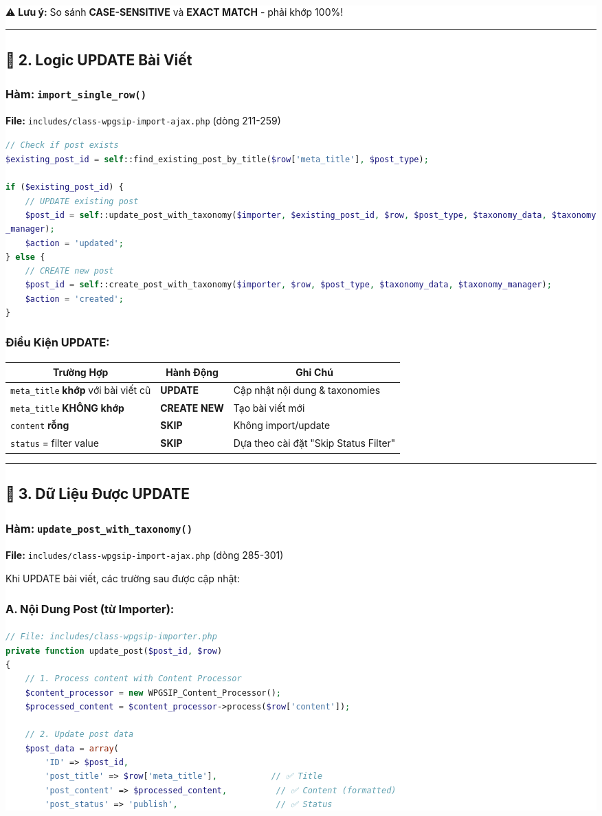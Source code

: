 ⚠️ **Lưu ý:** So sánh **CASE-SENSITIVE** và **EXACT MATCH** - phải khớp 100%!

---

## 🔄 2. Logic UPDATE Bài Viết

### Hàm: `import_single_row()`

**File:** `includes/class-wpgsip-import-ajax.php` (dòng 211-259)

```php
// Check if post exists
$existing_post_id = self::find_existing_post_by_title($row['meta_title'], $post_type);

if ($existing_post_id) {
    // UPDATE existing post
    $post_id = self::update_post_with_taxonomy($importer, $existing_post_id, $row, $post_type, $taxonomy_data, $taxonomy_manager);
    $action = 'updated';
} else {
    // CREATE new post
    $post_id = self::create_post_with_taxonomy($importer, $row, $post_type, $taxonomy_data, $taxonomy_manager);
    $action = 'created';
}
```

### Điều Kiện UPDATE:

| Trường Hợp | Hành Động | Ghi Chú |
|------------|-----------|---------|
| `meta_title` **khớp** với bài viết cũ | **UPDATE** | Cập nhật nội dung & taxonomies |
| `meta_title` **KHÔNG khớp** | **CREATE NEW** | Tạo bài viết mới |
| `content` **rỗng** | **SKIP** | Không import/update |
| `status` = filter value | **SKIP** | Dựa theo cài đặt "Skip Status Filter" |

---

## 📝 3. Dữ Liệu Được UPDATE

### Hàm: `update_post_with_taxonomy()`

**File:** `includes/class-wpgsip-import-ajax.php` (dòng 285-301)

Khi UPDATE bài viết, các trường sau được cập nhật:

### A. Nội Dung Post (từ Importer):

```php
// File: includes/class-wpgsip-importer.php
private function update_post($post_id, $row)
{
    // 1. Process content with Content Processor
    $content_processor = new WPGSIP_Content_Processor();
    $processed_content = $content_processor->process($row['content']);
    
    // 2. Update post data
    $post_data = array(
        'ID' => $post_id,
        'post_title' => $row['meta_title'],           // ✅ Title
        'post_content' => $processed_content,          // ✅ Content (formatted)
        'post_status' => 'publish',                    // ✅ Status
```